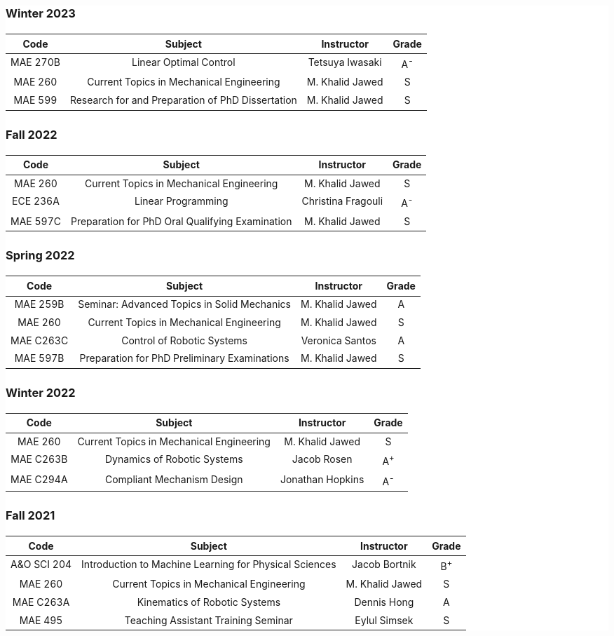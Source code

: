 ### Winter 2023

| Code | Subject | Instructor | Grade |
| :----: | :----: | :----: | :----: |
| MAE 270B | Linear Optimal Control | Tetsuya Iwasaki | A<sup>- |
| MAE 260 | Current Topics in Mechanical Engineering | M. Khalid Jawed | S |
| MAE 599 | Research for and Preparation of PhD Dissertation | M. Khalid Jawed | S |

### Fall 2022

| Code | Subject | Instructor | Grade |
| :----: | :----: | :----: | :----: |
| MAE 260 | Current Topics in Mechanical Engineering | M. Khalid Jawed | S |
| ECE 236A | Linear Programming | Christina Fragouli | A<sup>- |
| MAE 597C | Preparation for PhD Oral Qualifying Examination | M. Khalid Jawed | S |

### Spring 2022

| Code | Subject | Instructor | Grade |
| :----: | :----: | :----: | :----: |
| MAE 259B | Seminar: Advanced Topics in Solid Mechanics | M. Khalid Jawed | A |
| MAE 260 | Current Topics in Mechanical Engineering | M. Khalid Jawed | S |
| MAE C263C | Control of Robotic Systems | Veronica Santos | A |
| MAE 597B | Preparation for PhD Preliminary Examinations | M. Khalid Jawed | S |

### Winter 2022

| Code | Subject | Instructor | Grade |
| :----: | :----: | :----: | :----: |
| MAE 260 | Current Topics in Mechanical Engineering | M. Khalid Jawed | S |
| MAE C263B | Dynamics of Robotic Systems | Jacob Rosen | A<sup>+ |
| MAE C294A | Compliant Mechanism Design | Jonathan Hopkins | A<sup>- |

### Fall 2021
  
| Code | Subject | Instructor | Grade |
| :----: | :----: | :----: | :----: |
| A&O SCI 204 | Introduction to Machine Learning for Physical Sciences | Jacob Bortnik | B<sup>+ |
| MAE 260 | Current Topics in Mechanical Engineering | M. Khalid Jawed | S |
| MAE C263A | Kinematics of Robotic Systems | Dennis Hong | A |
| MAE 495 | Teaching Assistant Training Seminar | Eylul Simsek | S |
